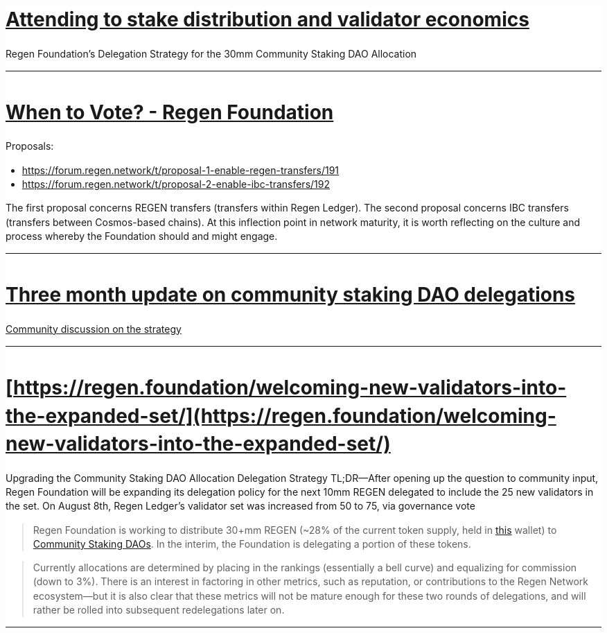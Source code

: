 

# [Attending to stake distribution and validator economics](https://regen.foundation/attending-to-stake-distribution-and-validator-economics/)

Regen Foundation’s Delegation Strategy for the 30mm Community Staking DAO Allocation 

---

# [When to Vote? - Regen Foundation](https://regen.foundation/when-to-vote/)
Proposals: 
- https://forum.regen.network/t/proposal-1-enable-regen-transfers/191
- https://forum.regen.network/t/proposal-2-enable-ibc-transfers/192

The first proposal concerns REGEN transfers (transfers within Regen Ledger). The second proposal concerns IBC transfers (transfers between Cosmos-based chains). At this inflection point in network maturity, it is worth reflecting on the culture and process whereby the Foundation should and might engage.

---

# [Three month update on community staking DAO delegations](https://regen.foundation/three-month-update-community-staking-dao-delegations/)

[Community discussion on the strategy](https://forum.regen.network/t/upgrading-the-community-staking-dao-allocation-delegation-strategy/247)

---

# [https://regen.foundation/welcoming-new-validators-into-the-expanded-set/](https://regen.foundation/welcoming-new-validators-into-the-expanded-set/)

Upgrading the Community Staking DAO Allocation Delegation Strategy TL;DR—After opening up the question to community input, Regen Foundation will be expanding its delegation policy for the next 10mm REGEN delegated to include the 25 new validators in the set. On August 8th, Regen Ledger’s validator set was increased from 50 to 75, via governance vote 

> Regen Foundation is working to distribute 30+mm REGEN (~28% of the current token supply, held in [this](https://regen.aneka.io/accounts/regen1xv7pkdjtumtvakyfgwc7daknzxrdk8yhh9kng7) wallet) to [Community Staking DAOs](https://medium.com/regen-network/community-stake-governance-model-b949bcb1eca3). In the interim, the Foundation is delegating a portion of these tokens.

> Currently allocations are determined by placing in the rankings (essentially a bell curve) and equalizing for commission (down to 3%). There is an interest in factoring in other metrics, such as reputation, or contributions to the Regen Network ecosystem—but it is also clear that these metrics will not be mature enough for these two rounds of delegations, and will rather be rolled into subsequent redelegations later on.

---